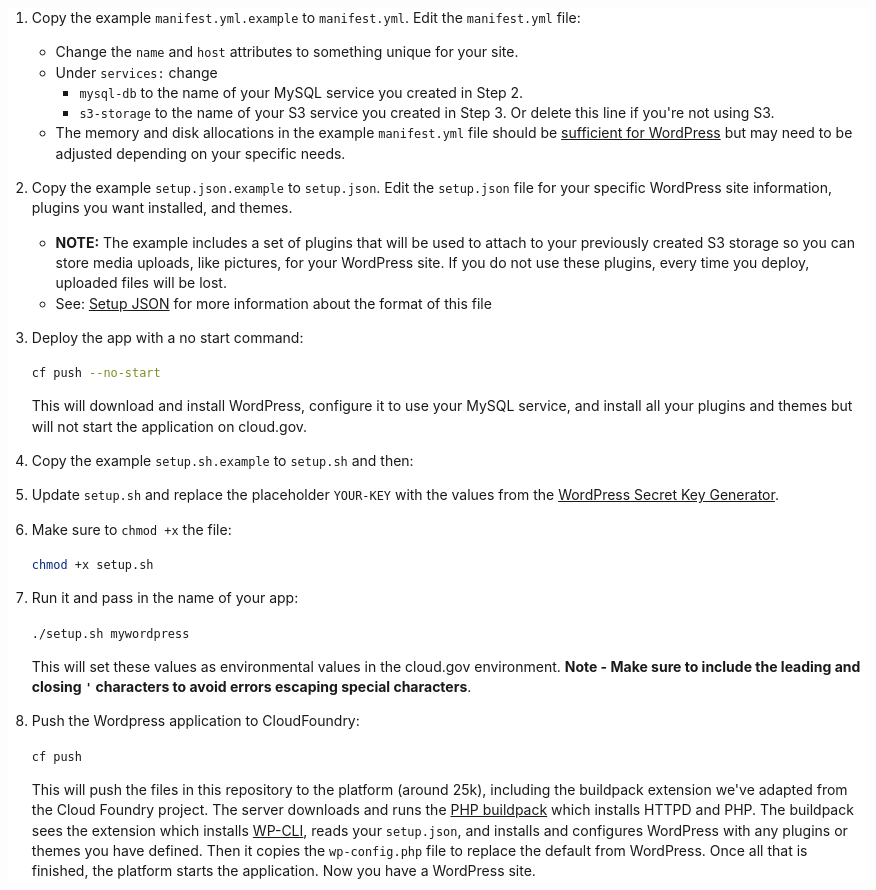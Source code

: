 1. Copy the example `manifest.yml.example` to `manifest.yml`. Edit the `manifest.yml` file:

    - Change the `name` and `host` attributes to something unique for your site.
    - Under `services:` change
      - `mysql-db` to the name of your MySQL service you created in Step 2.
      - `s3-storage` to the name of your S3 service you created in Step 3. Or delete this line if you're not using S3.
    - The memory and disk allocations in the example `manifest.yml` file should be [sufficient for WordPress](https://developer.wordpress.org/apis/wp-config-php/#increasing-memory-allocated-to-php) but may need to be adjusted depending on your specific needs.

1. Copy the example `setup.json.example` to `setup.json`. Edit the `setup.json` file for your specific WordPress site information, plugins you want installed, and themes.

    - **NOTE:** The example includes a set of plugins that will be used to attach to your previously created S3 storage so you can store media uploads, like pictures, for your WordPress site. If you do not use these plugins, every time you deploy, uploaded files will be lost.
    - See: [Setup JSON](#full-example-setupjson-file) for more information about the format of this file

1. Deploy the app with a no start command:

    ```bash
    cf push --no-start
    ```

    This will download and install WordPress, configure it to use your MySQL service, and install all your plugins and themes but will not start the application on cloud.gov.

1. Copy the example `setup.sh.example` to `setup.sh` and then:
1. Update `setup.sh` and replace the placeholder `YOUR-KEY` with the values from the [WordPress Secret Key Generator](https://api.wordpress.org/secret-key/1.1/salt/).
1. Make sure to `chmod +x` the file:

    ```bash
    chmod +x setup.sh
    ```

1. Run it and pass in the name of your app:

    ```bash
    ./setup.sh mywordpress
    ```

    This will set these values as environmental values in the cloud.gov environment. **Note - Make sure to include the leading and closing `'` characters to avoid errors escaping special characters**.

1. Push the Wordpress application to CloudFoundry:

    ```bash
    cf push
    ```

    This will push the files in this repository to the platform (around 25k), including the buildpack extension we've adapted from the Cloud Foundry project. The server downloads and runs the [PHP buildpack](http://docs.cloudfoundry.org/buildpacks/php/index.html) which installs HTTPD and PHP. The buildpack sees the extension which installs [WP-CLI](http://wp-cli.org/), reads your `setup.json`, and installs and configures WordPress with any plugins or themes you have defined. Then it copies the `wp-config.php` file to replace the default from WordPress. Once all that is finished, the platform starts the application. Now you have a WordPress site.

